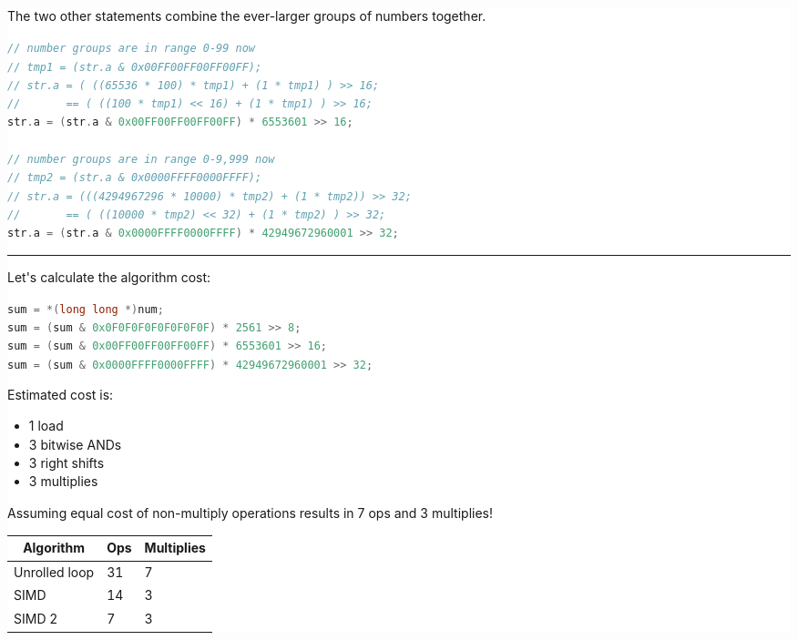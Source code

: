 The two other statements combine the ever-larger groups of numbers together.

```c
// number groups are in range 0-99 now
// tmp1 = (str.a & 0x00FF00FF00FF00FF);
// str.a = ( ((65536 * 100) * tmp1) + (1 * tmp1) ) >> 16;
//       == ( ((100 * tmp1) << 16) + (1 * tmp1) ) >> 16;
str.a = (str.a & 0x00FF00FF00FF00FF) * 6553601 >> 16;

// number groups are in range 0-9,999 now
// tmp2 = (str.a & 0x0000FFFF0000FFFF);
// str.a = (((4294967296 * 10000) * tmp2) + (1 * tmp2)) >> 32;
//       == ( ((10000 * tmp2) << 32) + (1 * tmp2) ) >> 32;
str.a = (str.a & 0x0000FFFF0000FFFF) * 42949672960001 >> 32;
```

----------
Let's calculate the algorithm cost:

```c
sum = *(long long *)num;
sum = (sum & 0x0F0F0F0F0F0F0F0F) * 2561 >> 8;
sum = (sum & 0x00FF00FF00FF00FF) * 6553601 >> 16;
sum = (sum & 0x0000FFFF0000FFFF) * 42949672960001 >> 32;
```

Estimated cost is:

- 1 load
- 3 bitwise ANDs
- 3 right shifts
- 3 multiplies

Assuming equal cost of non-multiply operations results in 7 ops and 3 multiplies!

Algorithm     | Ops | Multiplies
--------------|-----|-----------
Unrolled loop | 31  |    7
SIMD          | 14  |    3
SIMD 2        |  7  |    3


